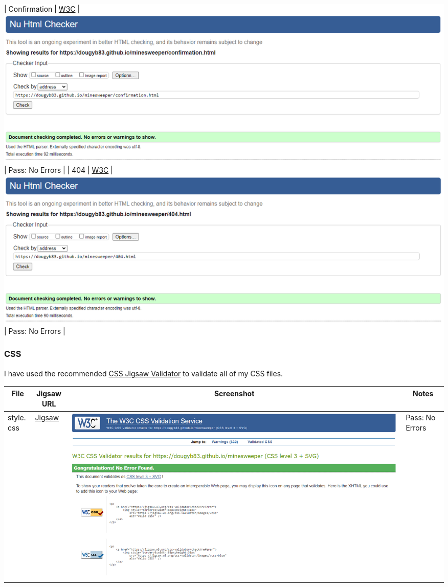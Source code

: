 | Confirmation | [W3C](https://validator.w3.org/nu/?doc=https%3A%2F%2Fdougyb83.github.io%2Fminesweeper%2Fconfirmation.html) | ![screenshot](documentation/validation/html-validation-confirmation.png) | Pass: No Errors                                         |
| 404          | [W3C](https://validator.w3.org/nu/?doc=https%3A%2F%2Fdougyb83.github.io%2Fminesweeper%2F404.html)          | ![screenshot](documentation/validation/html-validation-404.png)          | Pass: No Errors                                         |

### CSS

I have used the recommended [CSS Jigsaw Validator](https://jigsaw.w3.org/css-validator) to validate all of my CSS files.

| File         | Jigsaw URL                                                                                              | Screenshot                                             | Notes                              |
| ------------ | ------------------------------------------------------------------------------------------------------- | ------------------------------------------------------ | ---------------------------------- |
| style.css    | [Jigsaw](https://jigsaw.w3.org/css-validator/validator?uri=https://dougyb83.github.io/minesweeper) | ![screenshot](documentation/validation/css-validation-style.png)    | Pass: No Errors  |
